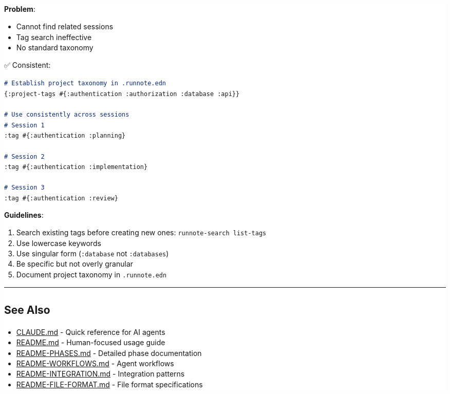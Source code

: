**Problem**:
- Cannot find related sessions
- Tag search ineffective
- No standard taxonomy

✅ Consistent:
```markdown
# Establish project taxonomy in .runnote.edn
{:project-tags #{:authentication :authorization :database :api}}

# Use consistently across sessions
# Session 1
:tag #{:authentication :planning}

# Session 2
:tag #{:authentication :implementation}

# Session 3
:tag #{:authentication :review}
```

**Guidelines**:
1. Search existing tags before creating new ones: `runnote-search list-tags`
2. Use lowercase keywords
3. Use singular form (`:database` not `:databases`)
4. Be specific but not overly granular
5. Document project taxonomy in `.runnote.edn`

---

## See Also

- [CLAUDE.md](../CLAUDE.md) - Quick reference for AI agents
- [README.md](../README.md) - Human-focused usage guide
- [README-PHASES.md](README-PHASES.md) - Detailed phase documentation
- [README-WORKFLOWS.md](README-WORKFLOWS.md) - Agent workflows
- [README-INTEGRATION.md](README-INTEGRATION.md) - Integration patterns
- [README-FILE-FORMAT.md](README-FILE-FORMAT.md) - File format specifications
